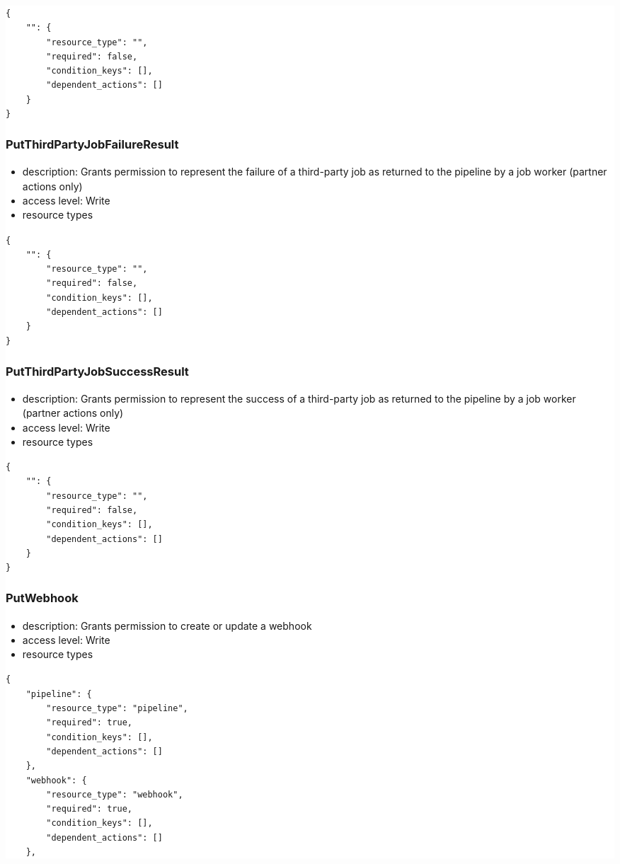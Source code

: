 ```
{
    "": {
        "resource_type": "",
        "required": false,
        "condition_keys": [],
        "dependent_actions": []
    }
}
```

### PutThirdPartyJobFailureResult

- description: Grants permission to represent the failure of a third-party job as returned to the pipeline by a job worker (partner actions only)
- access level: Write
- resource types

```
{
    "": {
        "resource_type": "",
        "required": false,
        "condition_keys": [],
        "dependent_actions": []
    }
}
```

### PutThirdPartyJobSuccessResult

- description: Grants permission to represent the success of a third-party job as returned to the pipeline by a job worker (partner actions only)
- access level: Write
- resource types

```
{
    "": {
        "resource_type": "",
        "required": false,
        "condition_keys": [],
        "dependent_actions": []
    }
}
```

### PutWebhook

- description: Grants permission to create or update a webhook
- access level: Write
- resource types

```
{
    "pipeline": {
        "resource_type": "pipeline",
        "required": true,
        "condition_keys": [],
        "dependent_actions": []
    },
    "webhook": {
        "resource_type": "webhook",
        "required": true,
        "condition_keys": [],
        "dependent_actions": []
    },
```